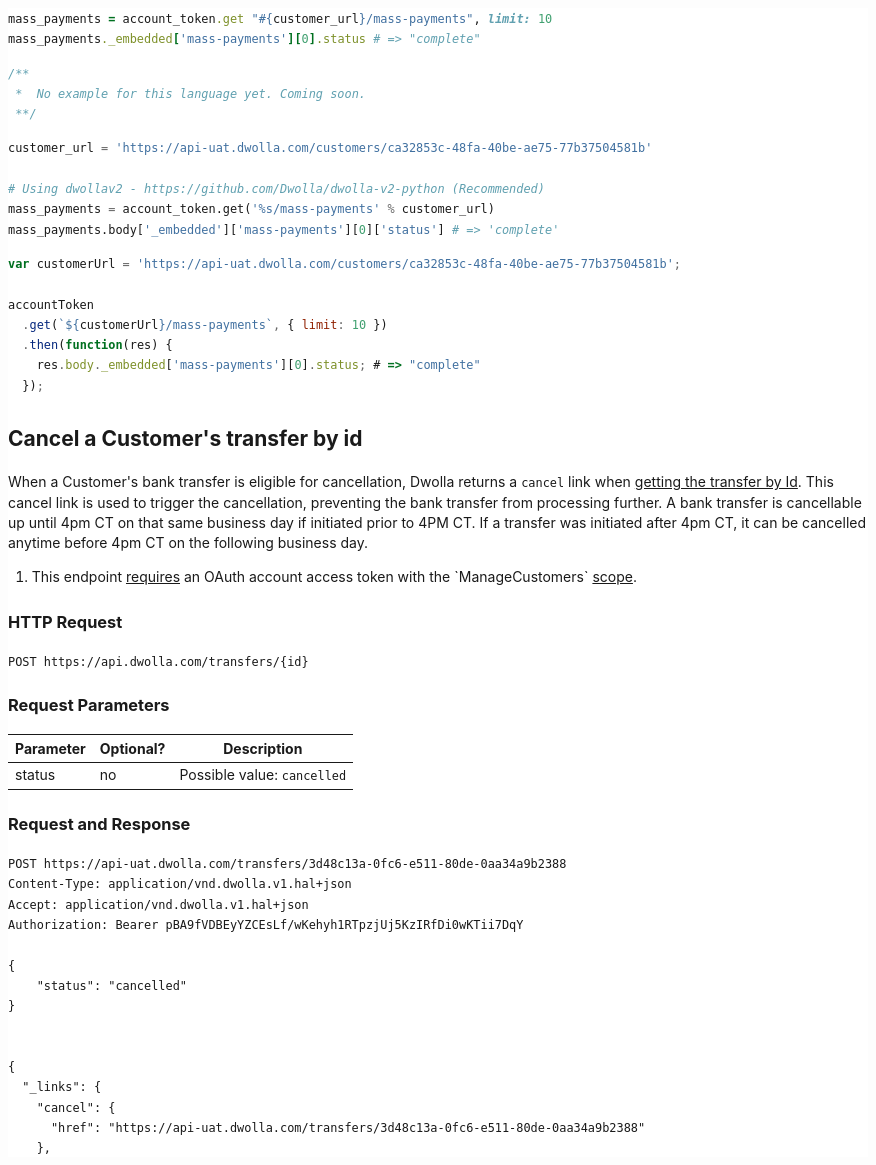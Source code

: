 ```ruby
mass_payments = account_token.get "#{customer_url}/mass-payments", limit: 10
mass_payments._embedded['mass-payments'][0].status # => "complete"
```
```php
/**
 *  No example for this language yet. Coming soon.
 **/
```
```python
customer_url = 'https://api-uat.dwolla.com/customers/ca32853c-48fa-40be-ae75-77b37504581b'

# Using dwollav2 - https://github.com/Dwolla/dwolla-v2-python (Recommended)
mass_payments = account_token.get('%s/mass-payments' % customer_url)
mass_payments.body['_embedded']['mass-payments'][0]['status'] # => 'complete'
```
```javascript
var customerUrl = 'https://api-uat.dwolla.com/customers/ca32853c-48fa-40be-ae75-77b37504581b';

accountToken
  .get(`${customerUrl}/mass-payments`, { limit: 10 })
  .then(function(res) {
    res.body._embedded['mass-payments'][0].status; # => "complete"
  });
```

## Cancel a Customer's transfer by id

When a Customer's bank transfer is eligible for cancellation, Dwolla returns a `cancel` link  when [getting the transfer by Id](#get-a-transfer-by-id). This cancel link is used to trigger the cancellation, preventing the bank transfer from processing further. A bank transfer is cancellable up until 4pm CT on that same business day if initiated prior to 4PM CT. If a transfer was initiated after 4pm CT, it can be cancelled anytime before 4pm CT on the following business day.

<ol class="alerts">
    <li class="alert icon-alert-alert">This endpoint <a href="#authentication">requires</a> an OAuth account access token with the `ManageCustomers` <a href="#oauth-scopes">scope</a>.</li>
</ol>

### HTTP Request
`POST https://api.dwolla.com/transfers/{id}`

### Request Parameters

Parameter | Optional? | Description
----------|------------|-------------
status | no | Possible value: `cancelled`

### Request and Response

```noselect
POST https://api-uat.dwolla.com/transfers/3d48c13a-0fc6-e511-80de-0aa34a9b2388
Content-Type: application/vnd.dwolla.v1.hal+json
Accept: application/vnd.dwolla.v1.hal+json
Authorization: Bearer pBA9fVDBEyYZCEsLf/wKehyh1RTpzjUj5KzIRfDi0wKTii7DqY

{
    "status": "cancelled"
}


{
  "_links": {
    "cancel": {
      "href": "https://api-uat.dwolla.com/transfers/3d48c13a-0fc6-e511-80de-0aa34a9b2388"
    },
```